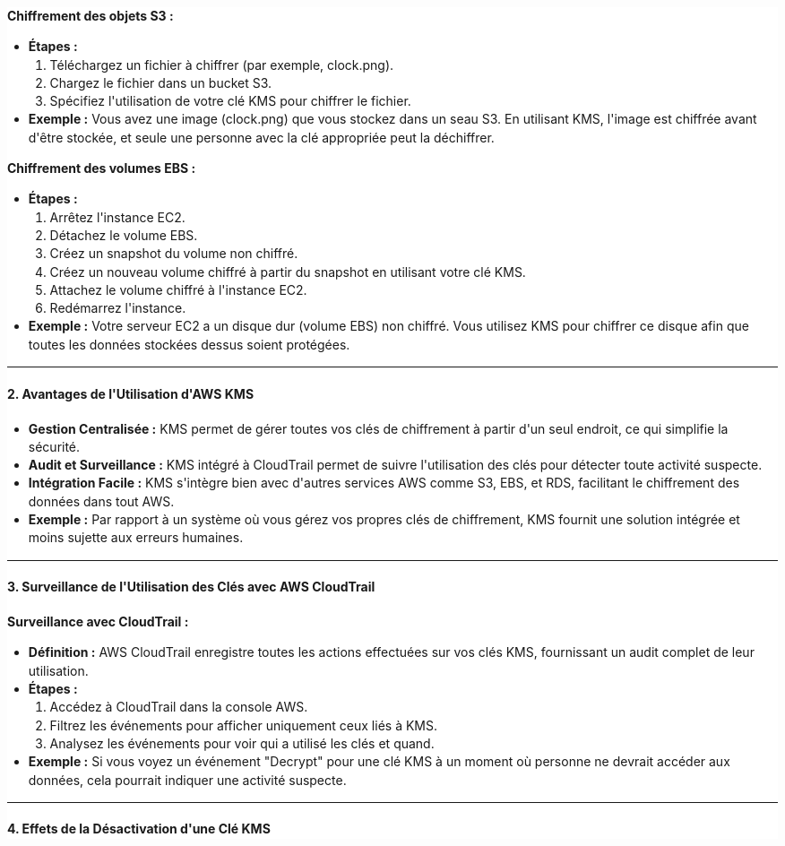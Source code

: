 **Chiffrement des objets S3 :**

- **Étapes :**
  1. Téléchargez un fichier à chiffrer (par exemple, clock.png).
  2. Chargez le fichier dans un bucket S3.
  3. Spécifiez l'utilisation de votre clé KMS pour chiffrer le fichier.
- **Exemple :** Vous avez une image (clock.png) que vous stockez dans un seau S3. En utilisant KMS, l'image est chiffrée avant d'être stockée, et seule une personne avec la clé appropriée peut la déchiffrer.

**Chiffrement des volumes EBS :**

- **Étapes :**
  1. Arrêtez l'instance EC2.
  2. Détachez le volume EBS.
  3. Créez un snapshot du volume non chiffré.
  4. Créez un nouveau volume chiffré à partir du snapshot en utilisant votre clé KMS.
  5. Attachez le volume chiffré à l'instance EC2.
  6. Redémarrez l'instance.
- **Exemple :** Votre serveur EC2 a un disque dur (volume EBS) non chiffré. Vous utilisez KMS pour chiffrer ce disque afin que toutes les données stockées dessus soient protégées.

---

#### 2. Avantages de l'Utilisation d'AWS KMS

- **Gestion Centralisée :** KMS permet de gérer toutes vos clés de chiffrement à partir d'un seul endroit, ce qui simplifie la sécurité.
- **Audit et Surveillance :** KMS intégré à CloudTrail permet de suivre l'utilisation des clés pour détecter toute activité suspecte.
- **Intégration Facile :** KMS s'intègre bien avec d'autres services AWS comme S3, EBS, et RDS, facilitant le chiffrement des données dans tout AWS.
- **Exemple :** Par rapport à un système où vous gérez vos propres clés de chiffrement, KMS fournit une solution intégrée et moins sujette aux erreurs humaines.

---

#### 3. Surveillance de l'Utilisation des Clés avec AWS CloudTrail

**Surveillance avec CloudTrail :**

- **Définition :** AWS CloudTrail enregistre toutes les actions effectuées sur vos clés KMS, fournissant un audit complet de leur utilisation.
- **Étapes :**
  1. Accédez à CloudTrail dans la console AWS.
  2. Filtrez les événements pour afficher uniquement ceux liés à KMS.
  3. Analysez les événements pour voir qui a utilisé les clés et quand.
- **Exemple :** Si vous voyez un événement "Decrypt" pour une clé KMS à un moment où personne ne devrait accéder aux données, cela pourrait indiquer une activité suspecte.

---

#### 4. Effets de la Désactivation d'une Clé KMS
